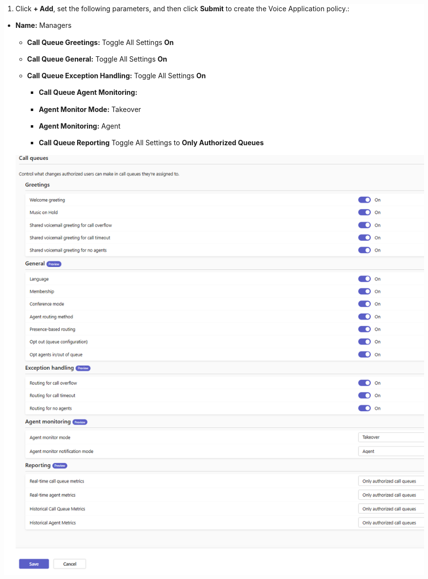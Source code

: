 1. Click **+ Add**, set the following parameters, and then click **Submit** to create the Voice Application policy.:

  - **Name:** Managers

	  - **Call Queue Greetings:** Toggle All Settings **On**

    - **Call Queue General:** Toggle All Settings **On**

    - **Call Queue Exception Handling:** Toggle All Settings **On**

	  - **Call Queue Agent Monitoring:**

      - **Agent Monitor Mode:** Takeover

      - **Agent Monitoring:** Agent

	  - **Call Queue Reporting** Toggle All Settings to **Only Authorized Queues**

    ![A screenshot showing Voice Application Policy.](Linked_Image_Files/M06_L06_E01_T04_01.png)
